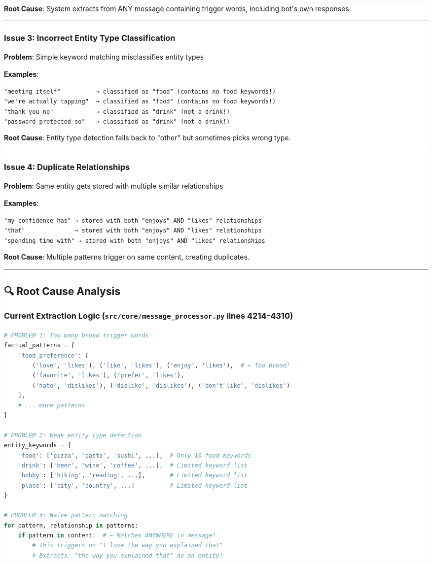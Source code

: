 **Root Cause**: System extracts from ANY message containing trigger words, including bot's own responses.

---

### Issue 3: Incorrect Entity Type Classification
**Problem**: Simple keyword matching misclassifies entity types

**Examples**:
```
"meeting itself"          → classified as "food" (contains no food keywords!)
"we're actually tapping"  → classified as "food" (contains no food keywords!)
"thank you no"            → classified as "drink" (not a drink!)
"password protected so"   → classified as "drink" (not a drink!)
```

**Root Cause**: Entity type detection falls back to "other" but sometimes picks wrong type.

---

### Issue 4: Duplicate Relationships
**Problem**: Same entity gets stored with multiple similar relationships

**Examples**:
```
"my confidence has" → stored with both "enjoys" AND "likes" relationships
"that"              → stored with both "enjoys" AND "likes" relationships
"spending time with" → stored with both "enjoys" AND "likes" relationships
```

**Root Cause**: Multiple patterns trigger on same content, creating duplicates.

---

## 🔍 Root Cause Analysis

### Current Extraction Logic (`src/core/message_processor.py` lines 4214-4310)

```python
# PROBLEM 1: Too many broad trigger words
factual_patterns = {
    'food_preference': [
        ('love', 'likes'), ('like', 'likes'), ('enjoy', 'likes'),  # ← Too broad!
        ('favorite', 'likes'), ('prefer', 'likes'),
        ('hate', 'dislikes'), ('dislike', 'dislikes'), ("don't like", 'dislikes')
    ],
    # ... more patterns
}

# PROBLEM 2: Weak entity type detection
entity_keywords = {
    'food': ['pizza', 'pasta', 'sushi', ...],  # Only 10 food keywords
    'drink': ['beer', 'wine', 'coffee', ...],  # Limited keyword list
    'hobby': ['hiking', 'reading', ...],       # Limited keyword list
    'place': ['city', 'country', ...]          # Limited keyword list
}

# PROBLEM 3: Naive pattern matching
for pattern, relationship in patterns:
    if pattern in content:  # ← Matches ANYWHERE in message!
        # This triggers on "I love the way you explained that"
        # Extracts: "the way you explained that" as an entity!
```
